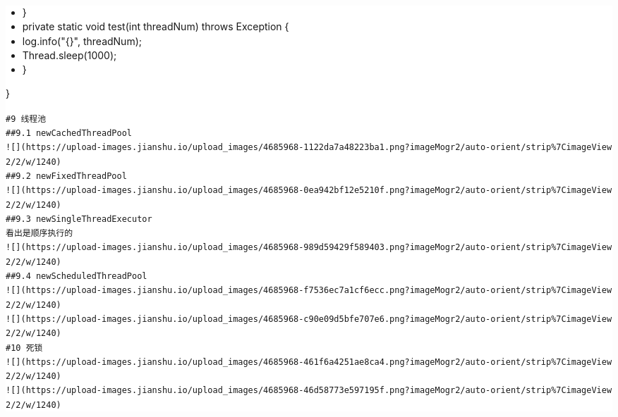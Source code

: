 - }
- private static void test(int threadNum) throws Exception {
- log.info("{}", threadNum);
- Thread.sleep(1000);
- }

}

```
#9 线程池
##9.1 newCachedThreadPool
![](https://upload-images.jianshu.io/upload_images/4685968-1122da7a48223ba1.png?imageMogr2/auto-orient/strip%7CimageView2/2/w/1240)
##9.2 newFixedThreadPool
![](https://upload-images.jianshu.io/upload_images/4685968-0ea942bf12e5210f.png?imageMogr2/auto-orient/strip%7CimageView2/2/w/1240)
##9.3 newSingleThreadExecutor
看出是顺序执行的
![](https://upload-images.jianshu.io/upload_images/4685968-989d59429f589403.png?imageMogr2/auto-orient/strip%7CimageView2/2/w/1240)
##9.4 newScheduledThreadPool
![](https://upload-images.jianshu.io/upload_images/4685968-f7536ec7a1cf6ecc.png?imageMogr2/auto-orient/strip%7CimageView2/2/w/1240)
![](https://upload-images.jianshu.io/upload_images/4685968-c90e09d5bfe707e6.png?imageMogr2/auto-orient/strip%7CimageView2/2/w/1240)
#10 死锁
![](https://upload-images.jianshu.io/upload_images/4685968-461f6a4251ae8ca4.png?imageMogr2/auto-orient/strip%7CimageView2/2/w/1240)
![](https://upload-images.jianshu.io/upload_images/4685968-46d58773e597195f.png?imageMogr2/auto-orient/strip%7CimageView2/2/w/1240)
```